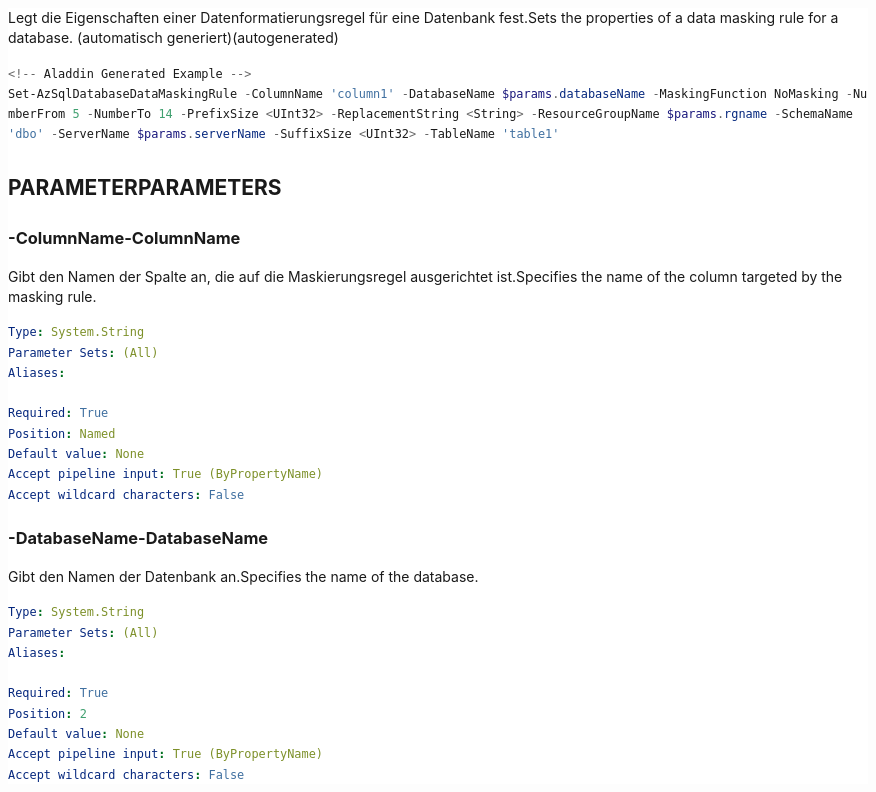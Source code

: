 <span data-ttu-id="16c85-121">Legt die Eigenschaften einer Datenformatierungsregel für eine Datenbank fest.</span><span class="sxs-lookup"><span data-stu-id="16c85-121">Sets the properties of a data masking rule for a database.</span></span> <span data-ttu-id="16c85-122">(automatisch generiert)</span><span class="sxs-lookup"><span data-stu-id="16c85-122">(autogenerated)</span></span>

```powershell
<!-- Aladdin Generated Example --> 
Set-AzSqlDatabaseDataMaskingRule -ColumnName 'column1' -DatabaseName $params.databaseName -MaskingFunction NoMasking -NumberFrom 5 -NumberTo 14 -PrefixSize <UInt32> -ReplacementString <String> -ResourceGroupName $params.rgname -SchemaName 'dbo' -ServerName $params.serverName -SuffixSize <UInt32> -TableName 'table1'
```

## <span data-ttu-id="16c85-123">PARAMETER</span><span class="sxs-lookup"><span data-stu-id="16c85-123">PARAMETERS</span></span>

### <span data-ttu-id="16c85-124">-ColumnName</span><span class="sxs-lookup"><span data-stu-id="16c85-124">-ColumnName</span></span>
<span data-ttu-id="16c85-125">Gibt den Namen der Spalte an, die auf die Maskierungsregel ausgerichtet ist.</span><span class="sxs-lookup"><span data-stu-id="16c85-125">Specifies the name of the column targeted by the masking rule.</span></span>

```yaml
Type: System.String
Parameter Sets: (All)
Aliases:

Required: True
Position: Named
Default value: None
Accept pipeline input: True (ByPropertyName)
Accept wildcard characters: False
```

### <span data-ttu-id="16c85-126">-DatabaseName</span><span class="sxs-lookup"><span data-stu-id="16c85-126">-DatabaseName</span></span>
<span data-ttu-id="16c85-127">Gibt den Namen der Datenbank an.</span><span class="sxs-lookup"><span data-stu-id="16c85-127">Specifies the name of the database.</span></span>

```yaml
Type: System.String
Parameter Sets: (All)
Aliases:

Required: True
Position: 2
Default value: None
Accept pipeline input: True (ByPropertyName)
Accept wildcard characters: False
```

